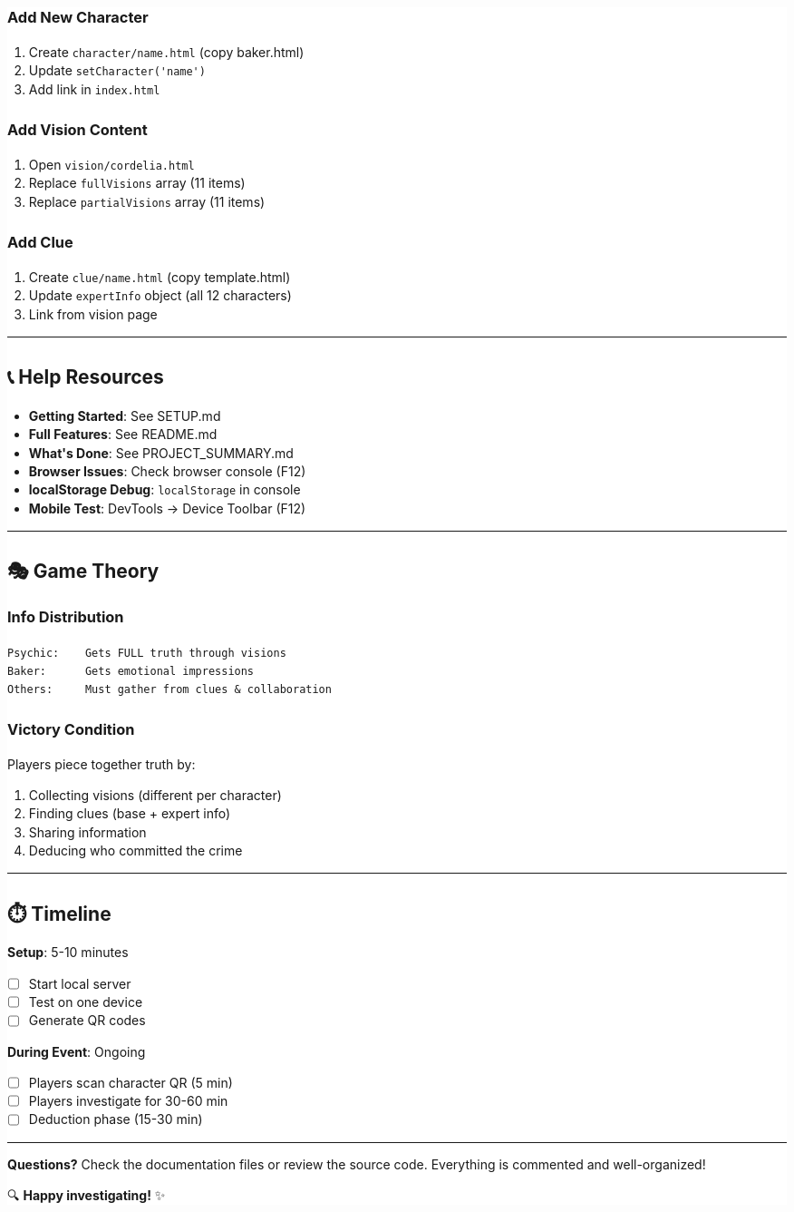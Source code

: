 ### Add New Character
1. Create `character/name.html` (copy baker.html)
2. Update `setCharacter('name')`
3. Add link in `index.html`

### Add Vision Content
1. Open `vision/cordelia.html`
2. Replace `fullVisions` array (11 items)
3. Replace `partialVisions` array (11 items)

### Add Clue
1. Create `clue/name.html` (copy template.html)
2. Update `expertInfo` object (all 12 characters)
3. Link from vision page

---

## 📞 Help Resources

- **Getting Started**: See SETUP.md
- **Full Features**: See README.md
- **What's Done**: See PROJECT_SUMMARY.md
- **Browser Issues**: Check browser console (F12)
- **localStorage Debug**: `localStorage` in console
- **Mobile Test**: DevTools → Device Toolbar (F12)

---

## 🎭 Game Theory

### Info Distribution
```
Psychic:    Gets FULL truth through visions
Baker:      Gets emotional impressions  
Others:     Must gather from clues & collaboration
```

### Victory Condition
Players piece together truth by:
1. Collecting visions (different per character)
2. Finding clues (base + expert info)
3. Sharing information
4. Deducing who committed the crime

---

## ⏱️ Timeline

**Setup**: 5-10 minutes
- [ ] Start local server
- [ ] Test on one device
- [ ] Generate QR codes

**During Event**: Ongoing
- [ ] Players scan character QR (5 min)
- [ ] Players investigate for 30-60 min
- [ ] Deduction phase (15-30 min)

---

**Questions?** Check the documentation files or review the source code. Everything is commented and well-organized!

🔍 **Happy investigating!** ✨
